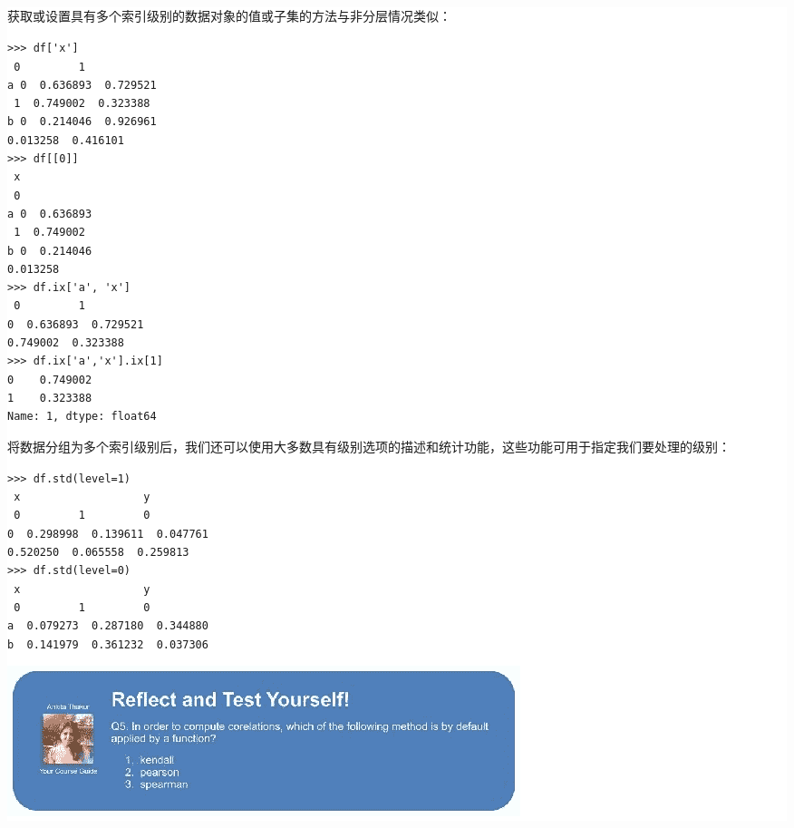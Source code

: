 获取或设置具有多个索引级别的数据对象的值或子集的方法与非分层情况类似：

```pypy
>>> df['x']
 0         1
a 0  0.636893  0.729521
 1  0.749002  0.323388
b 0  0.214046  0.926961
0.013258  0.416101
>>> df[[0]]
 x
 0
a 0  0.636893
 1  0.749002
b 0  0.214046
0.013258
>>> df.ix['a', 'x']
 0         1
0  0.636893  0.729521
0.749002  0.323388
>>> df.ix['a','x'].ix[1]
0    0.749002
1    0.323388
Name: 1, dtype: float64

```

将数据分组为多个索引级别后，我们还可以使用大多数具有级别选项的描述和统计功能，这些功能可用于指定我们要处理的级别：

```pypy
>>> df.std(level=1)
 x                   y
 0         1         0
0  0.298998  0.139611  0.047761
0.520250  0.065558  0.259813
>>> df.std(level=0)
 x                   y
 0         1         0
a  0.079273  0.287180  0.344880
b  0.141979  0.361232  0.037306

```

![Hierarchical indexing](img/2_3_05.jpg)
